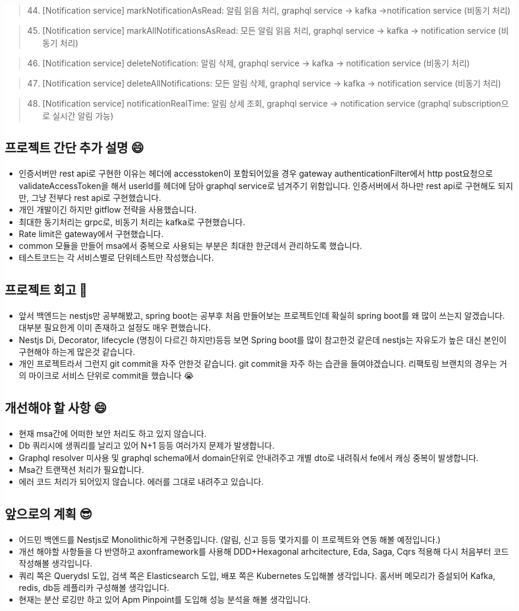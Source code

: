 > 44. [Notification service] markNotificationAsRead: 알림 읽음 처리, graphql service -> kafka ->notification service (비동기 처리)

> 45. [Notification service] markAllNotificationsAsRead: 모든 알림 읽음 처리, graphql service -> kafka -> notification
      service (비동기 처리)

> 46. [Notification service] deleteNotification: 알림 삭제, graphql service -> kafka -> notification
      service (비동기 처리)

> 47. [Notification service] deleteAllNotifications: 모든 알림 삭제, graphql service -> kafka -> notification
      service (비동기 처리)

> 48. [Notification service] notificationRealTime: 알림 상세 조회, graphql service -> notification service (graphql
      subscription으로
      실시간 알림 가능)

## 프로젝트 간단 추가 설명 😄

- 인증서버만 rest api로 구현한 이유는 헤더에 accesstoken이 포함되어있을 경우 gateway authenticationFilter에서 http post요청으로 validateAccessToken을
  해서 userId를 헤더에 담아 graphql service로 넘겨주기 위함입니다. 인증서버에서 하나만 rest api로 구현해도 되지만, 그냥 전부다 rest api로 구현했습니다.
- 개인 개발이긴 하지만 gitflow 전략을 사용했습니다.
- 최대한 동기처리는 grpc로, 비동기 처리는 kafka로 구현했습니다.
- Rate limit은 gateway에서 구현했습니다.
- common 모듈을 만들어 msa에서 중복으로 사용되는 부분은 최대한 한군데서 관리하도록 했습니다.
- 테스트코드는 각 서비스별로 단위테스트만 작성했습니다.

## 프로젝트 회고 🤔

- 앞서 백엔드는 nestjs만 공부해봤고, spring boot는 공부후 처음 만들어보는 프로젝트인데 확실히 spring boot를 왜 많이 쓰는지 알겠습니다. 대부분 필요한게 이미 존재하고 설정도 매우
  편했습니다.
- Nestjs Di, Decorator, lifecycle (명칭이 다르긴 하지만)등등 보면 Spring boot를 많이 참고한것 같은데 nestjs는 자유도가 높은 대신 본인이 구현해야 하는게 많은것 같습니다.
- 개인 프로젝트라서 그런지 git commit을 자주 안한것 같습니다. git commit을 자주 하는 습관을 들여야겠습니다. 리팩토링 브랜치의 경우는 거의 마이크로 서비스 단위로 commit을 했습니다 😭

## 개선해야 할 사항 😄

- 현재 msa간에 어떠한 보안 처리도 하고 있지 않습니다.
- Db 쿼리시에 생쿼리를 날리고 있어 N+1 등등 여러가지 문제가 발생합니다.
- Graphql resolver 미사용 및 graphql schema에서 domain단위로 안내려주고 개별 dto로 내려줘서 fe에서 캐싱 중복이 발생합니다.
- Msa간 트랜잭션 처리가 필요합니다.
- 에러 코드 처리가 되어있지 않습니다. 에러를 그대로 내려주고 있습니다.

## 앞으로의 계획 😎

- 어드민 백엔드를 Nestjs로 Monolithic하게 구현중입니다. (알림, 신고 등등 몇가지를 이 프로젝트와 연동 해볼 예정입니다.)
- 개선 해야할 사항들을 다 반영하고 axonframework를 사용해 DDD+Hexagonal arhcitecture, Eda, Saga, Cqrs 적용해 다시 처음부터 코드 작성해볼 생각입니다.
- 쿼리 쪽은 Querydsl 도입, 검색 쪽은 Elasticsearch 도입, 배포 쪽은 Kubernetes 도입해볼 생각입니다. 홈서버 메모리가 증설되어 Kafka, redis, db등 레플리카 구성해볼
  생각입니다.
- 현재는 분산 로깅만 하고 있어 Apm Pinpoint를 도입해 성능 분석을 해볼 생각입니다.
 
